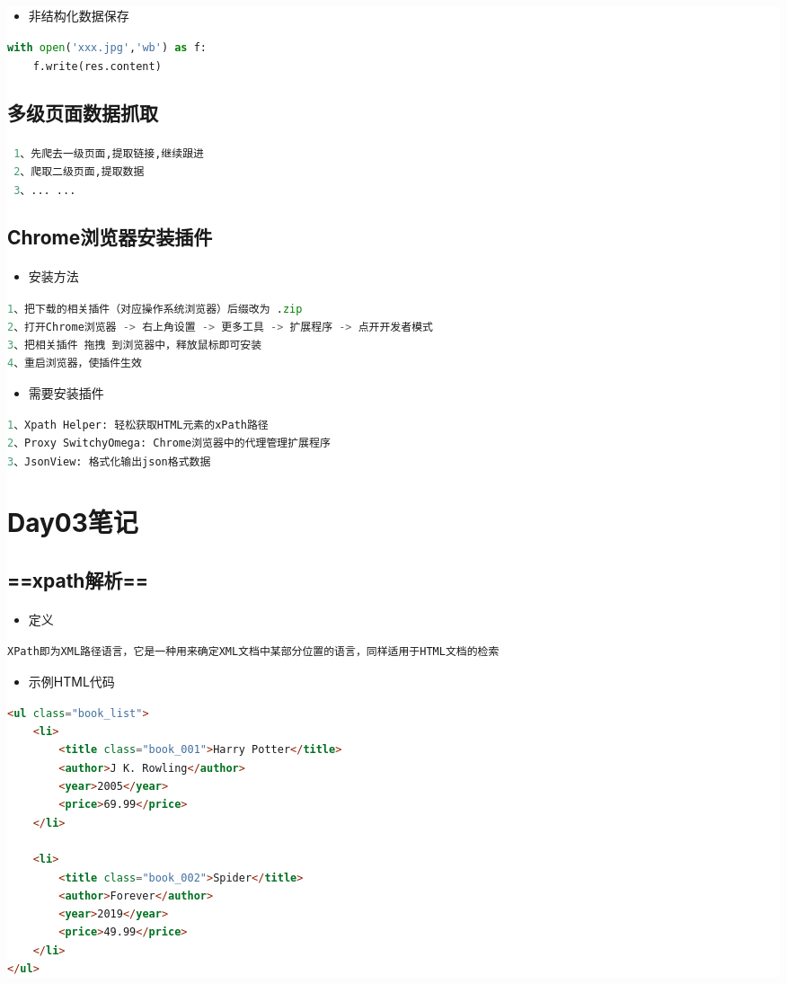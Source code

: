 - 非结构化数据保存

```python
with open('xxx.jpg','wb') as f:
	f.write(res.content)
```

## **多级页面数据抓取**

```python
 1、先爬去一级页面,提取链接,继续跟进
 2、爬取二级页面,提取数据
 3、... ... 
```

## **Chrome浏览器安装插件**

- 安装方法

```python
1、把下载的相关插件（对应操作系统浏览器）后缀改为 .zip
2、打开Chrome浏览器 -> 右上角设置 -> 更多工具 -> 扩展程序 -> 点开开发者模式
3、把相关插件 拖拽 到浏览器中，释放鼠标即可安装
4、重启浏览器，使插件生效
```

- 需要安装插件

```python
1、Xpath Helper: 轻松获取HTML元素的xPath路径
2、Proxy SwitchyOmega: Chrome浏览器中的代理管理扩展程序
3、JsonView: 格式化输出json格式数据
```

# **Day03笔记**



## ==**xpath解析**==

- 定义

```python
XPath即为XML路径语言，它是一种用来确定XML文档中某部分位置的语言，同样适用于HTML文档的检索
```

- 示例HTML代码

```html
<ul class="book_list">
    <li>
        <title class="book_001">Harry Potter</title>
        <author>J K. Rowling</author>
        <year>2005</year>
        <price>69.99</price>
    </li>

    <li>
        <title class="book_002">Spider</title>
        <author>Forever</author>
        <year>2019</year>
        <price>49.99</price>
    </li>
</ul>
```
